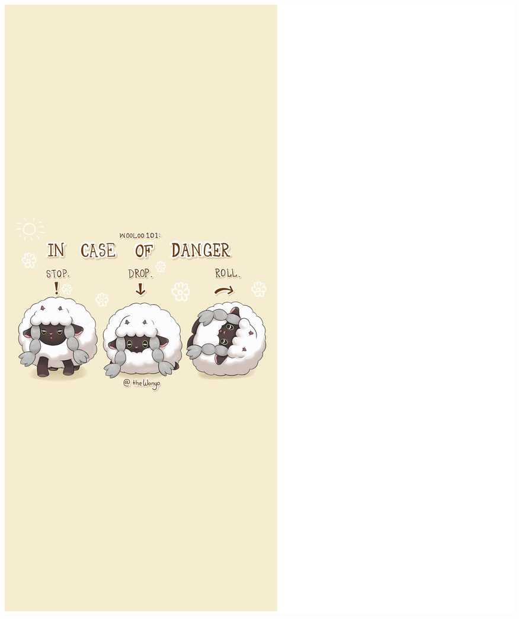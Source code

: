 [![D8cpIU9UIAAK59L.png](https://raw.githubusercontent.com/buckmanc/Wallpapers/main/mobile/pokemon/D8cpIU9UIAAK59L.png "D8cpIU9UIAAK59L.png")](https://raw.githubusercontent.com/buckmanc/Wallpapers/main/mobile/pokemon/D8cpIU9UIAAK59L.png)
